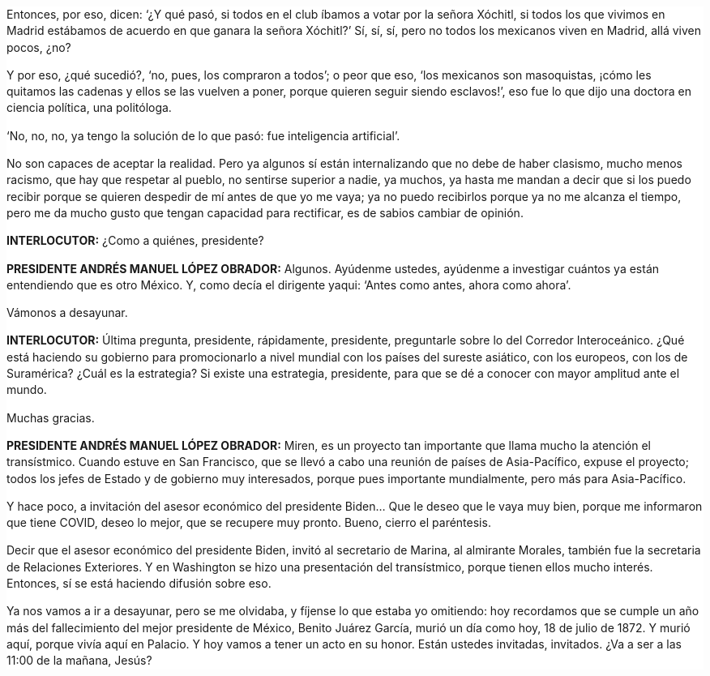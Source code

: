 Entonces, por eso, dicen: ‘¿Y qué pasó, si todos en el club íbamos a votar por
la señora Xóchitl, si todos los que vivimos en Madrid estábamos de acuerdo en
que ganara la señora Xóchitl?’ Sí, sí, sí, pero no todos los mexicanos viven
en Madrid, allá viven pocos, ¿no?

Y por eso, ¿qué sucedió?, ‘no, pues, los compraron a todos’; o peor que eso,
‘los mexicanos son masoquistas, ¡cómo les quitamos las cadenas y ellos se las
vuelven a poner, porque quieren seguir siendo esclavos!’, eso fue lo que dijo
una doctora en ciencia política, una politóloga.

‘No, no, no, ya tengo la solución de lo que pasó: fue inteligencia
artificial’.

No son capaces de aceptar la realidad. Pero ya algunos sí están internalizando
que no debe de haber clasismo, mucho menos racismo, que hay que respetar al
pueblo, no sentirse superior a nadie, ya muchos, ya hasta me mandan a decir
que si los puedo recibir porque se quieren despedir de mí antes de que yo me
vaya; ya no puedo recibirlos porque ya no me alcanza el tiempo, pero me da
mucho gusto que tengan capacidad para rectificar, es de sabios cambiar de
opinión.

**INTERLOCUTOR:** ¿Como a quiénes, presidente?

**PRESIDENTE ANDRÉS MANUEL LÓPEZ OBRADOR:** Algunos. Ayúdenme ustedes,
ayúdenme a investigar cuántos ya están entendiendo que es otro México. Y, como
decía el dirigente yaqui: ‘Antes como antes, ahora como ahora’.

Vámonos a desayunar.

**INTERLOCUTOR:** Última pregunta, presidente, rápidamente, presidente,
preguntarle sobre lo del Corredor Interoceánico. ¿Qué está haciendo su
gobierno para promocionarlo a nivel mundial con los países del sureste
asiático, con los europeos, con los de Suramérica? ¿Cuál es la estrategia? Si
existe una estrategia, presidente, para que se dé a conocer con mayor amplitud
ante el mundo.

Muchas gracias.

**PRESIDENTE ANDRÉS MANUEL LÓPEZ OBRADOR:** Miren, es un proyecto tan
importante que llama mucho la atención el transístmico. Cuando estuve en San
Francisco, que se llevó a cabo una reunión de países de Asia-Pacífico, expuse
el proyecto; todos los jefes de Estado y de gobierno muy interesados, porque
pues importante mundialmente, pero más para Asia-Pacífico.

Y hace poco, a invitación del asesor económico del presidente Biden… Que le
deseo que le vaya muy bien, porque me informaron que tiene COVID, deseo lo
mejor, que se recupere muy pronto. Bueno, cierro el paréntesis.

Decir que el asesor económico del presidente Biden, invitó al secretario de
Marina, al almirante Morales, también fue la secretaria de Relaciones
Exteriores. Y en Washington se hizo una presentación del transístmico, porque
tienen ellos mucho interés. Entonces, sí se está haciendo difusión sobre eso.

Ya nos vamos a ir a desayunar, pero se me olvidaba, y fíjense lo que estaba yo
omitiendo: hoy recordamos que se cumple un año más del fallecimiento del mejor
presidente de México, Benito Juárez García, murió un día como hoy, 18 de julio
de 1872. Y murió aquí, porque vivía aquí en Palacio. Y hoy vamos a tener un
acto en su honor. Están ustedes invitadas, invitados. ¿Va a ser a las 11:00 de
la mañana, Jesús?
